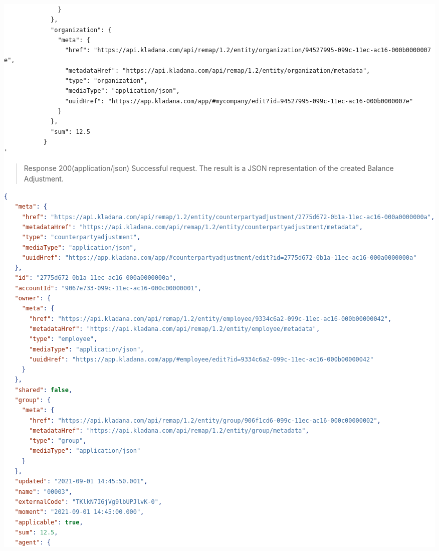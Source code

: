 ```shell
               }
             },
             "organization": {
               "meta": {
                 "href": "https://api.kladana.com/api/remap/1.2/entity/organization/94527995-099c-11ec-ac16-000b0000007e",
                 "metadataHref": "https://api.kladana.com/api/remap/1.2/entity/organization/metadata",
                 "type": "organization",
                 "mediaType": "application/json",
                 "uuidHref": "https://app.kladana.com/app/#mycompany/edit?id=94527995-099c-11ec-ac16-000b0000007e"
               }
             },
             "sum": 12.5
           }
'
```

> Response 200(application/json)
Successful request. The result is a JSON representation of the created Balance Adjustment.

```json
{
   "meta": {
     "href": "https://api.kladana.com/api/remap/1.2/entity/counterpartyadjustment/2775d672-0b1a-11ec-ac16-000a0000000a",
     "metadataHref": "https://api.kladana.com/api/remap/1.2/entity/counterpartyadjustment/metadata",
     "type": "counterpartyadjustment",
     "mediaType": "application/json",
     "uuidHref": "https://app.kladana.com/app/#counterpartyadjustment/edit?id=2775d672-0b1a-11ec-ac16-000a0000000a"
   },
   "id": "2775d672-0b1a-11ec-ac16-000a0000000a",
   "accountId": "9067e733-099c-11ec-ac16-000c00000001",
   "owner": {
     "meta": {
       "href": "https://api.kladana.com/api/remap/1.2/entity/employee/9334c6a2-099c-11ec-ac16-000b00000042",
       "metadataHref": "https://api.kladana.com/api/remap/1.2/entity/employee/metadata",
       "type": "employee",
       "mediaType": "application/json",
       "uuidHref": "https://app.kladana.com/app/#employee/edit?id=9334c6a2-099c-11ec-ac16-000b00000042"
     }
   },
   "shared": false,
   "group": {
     "meta": {
       "href": "https://api.kladana.com/api/remap/1.2/entity/group/906f1cd6-099c-11ec-ac16-000c00000002",
       "metadataHref": "https://api.kladana.com/api/remap/1.2/entity/group/metadata",
       "type": "group",
       "mediaType": "application/json"
     }
   },
   "updated": "2021-09-01 14:45:50.001",
   "name": "00003",
   "externalCode": "TKlkN7I6jVg9lbUPJlvK-0",
   "moment": "2021-09-01 14:45:00.000",
   "applicable": true,
   "sum": 12.5,
   "agent": {
```
